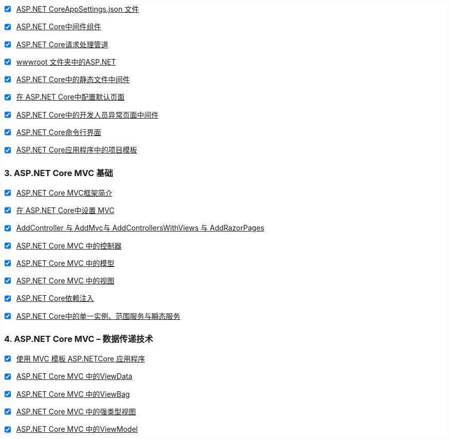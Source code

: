 - [x] [ASP.NET CoreAppSettings.json 文件](https://dotnettutorials.net/lesson/asp-net-core-appsettings-json-file/)

- [x] [ASP.NET Core中间件组件](https://dotnettutorials.net/lesson/asp-net-core-middleware-components/)

- [x] [ASP.NET Core请求处理管道](https://dotnettutorials.net/lesson/asp-net-core-request-processing-pipeline/)

- [x] [wwwroot 文件夹中的ASP.NET](https://dotnettutorials.net/lesson/wwwroot-folder-asp-net-core/)

- [x] [ASP.NET Core中的静态文件中间件](https://dotnettutorials.net/lesson/static-files-middleware-asp-net-core/)

- [x] [在 ASP.NET Core中配置默认页面](https://dotnettutorials.net/lesson/configuring-default-page-asp-net-core/)

- [x] [ASP.NET Core中的开发人员异常页面中间件](https://dotnettutorials.net/lesson/developer-exception-page-middleware-asp-net-core/)

- [x] [ASP.NET Core命令行界面](https://dotnettutorials.net/lesson/asp-net-core-command-line-interface/)

- [x] [ASP.NET Core应用程序中的项目模板](https://dotnettutorials.net/lesson/project-templates-in-asp-net-core-application/)

### 3. ASP.NET Core MVC 基础

- [x] [ASP.NET Core MVC框架简介](https://dotnettutorials.net/lesson/introduction-asp-net-core-mvc/)

- [x] [在 ASP.NET Core中设置 MVC](https://dotnettutorials.net/lesson/setup-mvc-asp-net-core-application/)

- [x] [AddController 与 AddMvc与 AddControllersWithViews 与 AddRazorPages](https://dotnettutorials.net/lesson/difference-between-addmvc-and-addmvccore-method/)

- [x] [ASP.NET Core MVC 中的控制器](https://dotnettutorials.net/lesson/controllers-asp-net-core-mvc/)

- [x] [ASP.NET Core MVC 中的模型](https://dotnettutorials.net/lesson/model-asp-net-core-mvc/)

- [x] [ASP.NET Core MVC 中的视图](https://dotnettutorials.net/lesson/views-asp-net-core-mvc/)

- [x] [ASP.NET Core依赖注入](https://dotnettutorials.net/lesson/asp-net-core-dependency-injection/)

- [x] [ASP.NET Core中的单一实例、范围服务与瞬态服务](https://dotnettutorials.net/lesson/singleton-vs-scoped-vs-transient-services-in-asp-net-core/)

### 4. ASP.NET Core MVC – 数据传递技术

- [x] [使用 MVC 模板 ASP.NETCore 应用程序](https://dotnettutorials.net/lesson/asp-net-core-application-using-mvc-template/)

- [x] [ASP.NET Core MVC 中的ViewData](https://dotnettutorials.net/lesson/viewdata-asp-net-core-mvc/)

- [x] [ASP.NET Core MVC 中的ViewBag](https://dotnettutorials.net/lesson/viewbag-asp-net-core-mvc/)

- [x] [ASP.NET Core MVC 中的强类型视图](https://dotnettutorials.net/lesson/strongly-typed-view-asp-net-core-mvc/)

- [x] [ASP.NET Core MVC 中的ViewModel](https://dotnettutorials.net/lesson/view-model-asp-net-core-mvc/)
